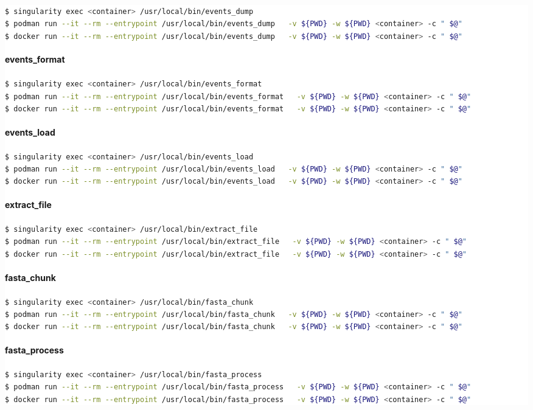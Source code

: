 ```bash
$ singularity exec <container> /usr/local/bin/events_dump
$ podman run --it --rm --entrypoint /usr/local/bin/events_dump   -v ${PWD} -w ${PWD} <container> -c " $@"
$ docker run --it --rm --entrypoint /usr/local/bin/events_dump   -v ${PWD} -w ${PWD} <container> -c " $@"
```


#### events_format

```bash
$ singularity exec <container> /usr/local/bin/events_format
$ podman run --it --rm --entrypoint /usr/local/bin/events_format   -v ${PWD} -w ${PWD} <container> -c " $@"
$ docker run --it --rm --entrypoint /usr/local/bin/events_format   -v ${PWD} -w ${PWD} <container> -c " $@"
```


#### events_load

```bash
$ singularity exec <container> /usr/local/bin/events_load
$ podman run --it --rm --entrypoint /usr/local/bin/events_load   -v ${PWD} -w ${PWD} <container> -c " $@"
$ docker run --it --rm --entrypoint /usr/local/bin/events_load   -v ${PWD} -w ${PWD} <container> -c " $@"
```


#### extract_file

```bash
$ singularity exec <container> /usr/local/bin/extract_file
$ podman run --it --rm --entrypoint /usr/local/bin/extract_file   -v ${PWD} -w ${PWD} <container> -c " $@"
$ docker run --it --rm --entrypoint /usr/local/bin/extract_file   -v ${PWD} -w ${PWD} <container> -c " $@"
```


#### fasta_chunk

```bash
$ singularity exec <container> /usr/local/bin/fasta_chunk
$ podman run --it --rm --entrypoint /usr/local/bin/fasta_chunk   -v ${PWD} -w ${PWD} <container> -c " $@"
$ docker run --it --rm --entrypoint /usr/local/bin/fasta_chunk   -v ${PWD} -w ${PWD} <container> -c " $@"
```


#### fasta_process

```bash
$ singularity exec <container> /usr/local/bin/fasta_process
$ podman run --it --rm --entrypoint /usr/local/bin/fasta_process   -v ${PWD} -w ${PWD} <container> -c " $@"
$ docker run --it --rm --entrypoint /usr/local/bin/fasta_process   -v ${PWD} -w ${PWD} <container> -c " $@"
```
